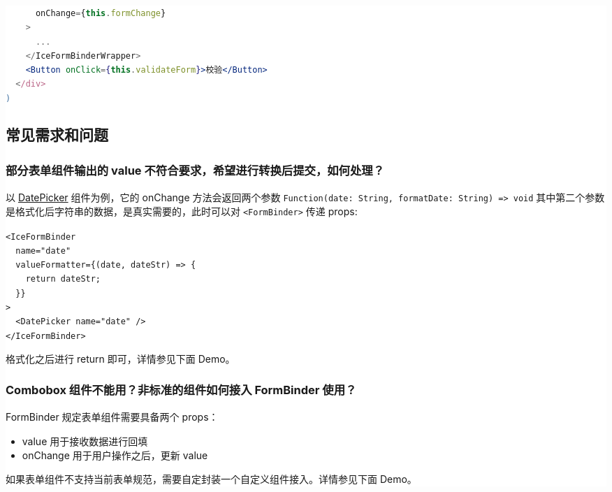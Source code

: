 ```jsx
      onChange={this.formChange}
    >
      ...
    </IceFormBinderWrapper>
    <Button onClick={this.validateForm}>校验</Button>
  </div>
)
```

## 常见需求和问题

### 部分表单组件输出的 value 不符合要求，希望进行转换后提交，如何处理？

以 [DatePicker](https://alibaba.github.io/ice/#/component/datepicker) 组件为例，它的 onChange 方法会返回两个参数 `Function(date: String, formatDate: String) => void` 其中第二个参数是格式化后字符串的数据，是真实需要的，此时可以对 `<FormBinder>` 传递 props:

```
<IceFormBinder
  name="date"
  valueFormatter={(date, dateStr) => {
    return dateStr;
  }}
>
  <DatePicker name="date" />
</IceFormBinder>
```

格式化之后进行 return 即可，详情参见下面 Demo。

### Combobox 组件不能用？非标准的组件如何接入 FormBinder 使用？

FormBinder 规定表单组件需要具备两个 props：

* value 用于接收数据进行回填
* onChange 用于用户操作之后，更新 value

如果表单组件不支持当前表单规范，需要自定封装一个自定义组件接入。详情参见下面 Demo。
